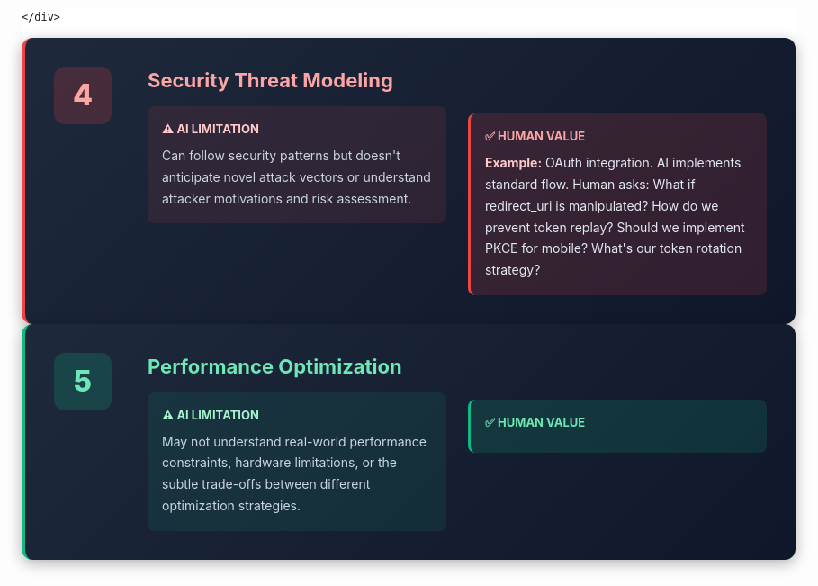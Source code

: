     </div>
  </div>
</div>

<div style="background: linear-gradient(135deg, #1e293b 0%, #0f172a 100%); border-radius: 12px; padding: 32px; border-left: 4px solid #ef4444; box-shadow: 0 4px 16px rgba(0, 0, 0, 0.3);">
  <div style="display: grid; grid-template-columns: 80px 1fr 1fr; gap: 24px; align-items: start;">
    <div style="background: rgba(239, 68, 68, 0.2); border-radius: 12px; width: 64px; height: 64px; display: flex; align-items: center; justify-content: center; font-size: 32px; font-weight: 800; color: #fca5a5;">4</div>
    <div>
      <h3 style="color: #fca5a5; margin: 0 0 12px 0; font-size: 22px; font-weight: 700;">Security Threat Modeling</h3>
      <div style="background: rgba(239, 68, 68, 0.1); border-radius: 8px; padding: 16px;">
        <div style="color: #fecaca; font-size: 13px; font-weight: 700; margin-bottom: 8px;">⚠️ AI LIMITATION</div>
        <p style="color: #cbd5e1; line-height: 1.7; font-size: 14px; margin: 0;">
          Can follow security patterns but doesn't anticipate novel attack vectors or understand attacker motivations and risk assessment.
        </p>
      </div>
    </div>
    <div>
      <div style="height: 52px;"></div>
      <div style="background: rgba(239, 68, 68, 0.15); border-radius: 8px; padding: 16px; border-left: 3px solid #ef4444;">
        <div style="color: #fca5a5; font-size: 13px; font-weight: 700; margin-bottom: 8px;">✅ HUMAN VALUE</div>
        <p style="color: #e2e8f0; line-height: 1.7; font-size: 14px; margin: 0;">
          <strong style="color: #fecaca;">Example:</strong> OAuth integration. AI implements standard flow. Human asks: What if redirect_uri is manipulated? How do we prevent token replay? Should we implement PKCE for mobile? What's our token rotation strategy?
        </p>
      </div>
    </div>
  </div>
</div>

<div style="background: linear-gradient(135deg, #1e293b 0%, #0f172a 100%); border-radius: 12px; padding: 32px; border-left: 4px solid #10b981; box-shadow: 0 4px 16px rgba(0, 0, 0, 0.3);">
  <div style="display: grid; grid-template-columns: 80px 1fr 1fr; gap: 24px; align-items: start;">
    <div style="background: rgba(16, 185, 129, 0.2); border-radius: 12px; width: 64px; height: 64px; display: flex; align-items: center; justify-content: center; font-size: 32px; font-weight: 800; color: #6ee7b7;">5</div>
    <div>
      <h3 style="color: #6ee7b7; margin: 0 0 12px 0; font-size: 22px; font-weight: 700;">Performance Optimization</h3>
      <div style="background: rgba(16, 185, 129, 0.1); border-radius: 8px; padding: 16px;">
        <div style="color: #a7f3d0; font-size: 13px; font-weight: 700; margin-bottom: 8px;">⚠️ AI LIMITATION</div>
        <p style="color: #cbd5e1; line-height: 1.7; font-size: 14px; margin: 0;">
          May not understand real-world performance constraints, hardware limitations, or the subtle trade-offs between different optimization strategies.
        </p>
      </div>
    </div>
    <div>
      <div style="height: 52px;"></div>
      <div style="background: rgba(16, 185, 129, 0.15); border-radius: 8px; padding: 16px; border-left: 3px solid #10b981;">
        <div style="color: #6ee7b7; font-size: 13px; font-weight: 700; margin-bottom: 8px;">✅ HUMAN VALUE</div>
        <p style="color: #e2e8f0; line-height: 1.7; font-size: 14px; margin: 0;">